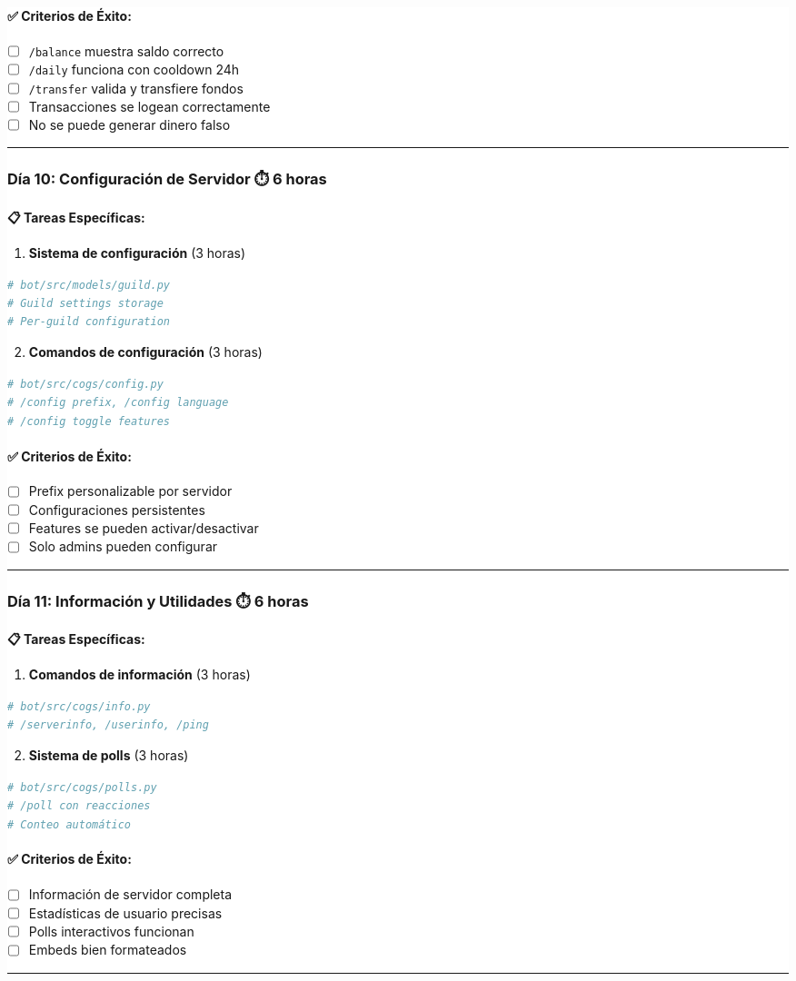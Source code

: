#### ✅ Criterios de Éxito:
- [ ] `/balance` muestra saldo correcto
- [ ] `/daily` funciona con cooldown 24h
- [ ] `/transfer` valida y transfiere fondos
- [ ] Transacciones se logean correctamente
- [ ] No se puede generar dinero falso

---

### **Día 10: Configuración de Servidor** ⏱️ 6 horas

#### 📋 Tareas Específicas:

1. **Sistema de configuración** (3 horas)
```python
# bot/src/models/guild.py
# Guild settings storage
# Per-guild configuration
```

2. **Comandos de configuración** (3 horas)
```python
# bot/src/cogs/config.py
# /config prefix, /config language
# /config toggle features
```

#### ✅ Criterios de Éxito:
- [ ] Prefix personalizable por servidor
- [ ] Configuraciones persistentes
- [ ] Features se pueden activar/desactivar
- [ ] Solo admins pueden configurar

---

### **Día 11: Información y Utilidades** ⏱️ 6 horas

#### 📋 Tareas Específicas:

1. **Comandos de información** (3 horas)
```python
# bot/src/cogs/info.py
# /serverinfo, /userinfo, /ping
```

2. **Sistema de polls** (3 horas)
```python
# bot/src/cogs/polls.py
# /poll con reacciones
# Conteo automático
```

#### ✅ Criterios de Éxito:
- [ ] Información de servidor completa
- [ ] Estadísticas de usuario precisas
- [ ] Polls interactivos funcionan
- [ ] Embeds bien formateados

---